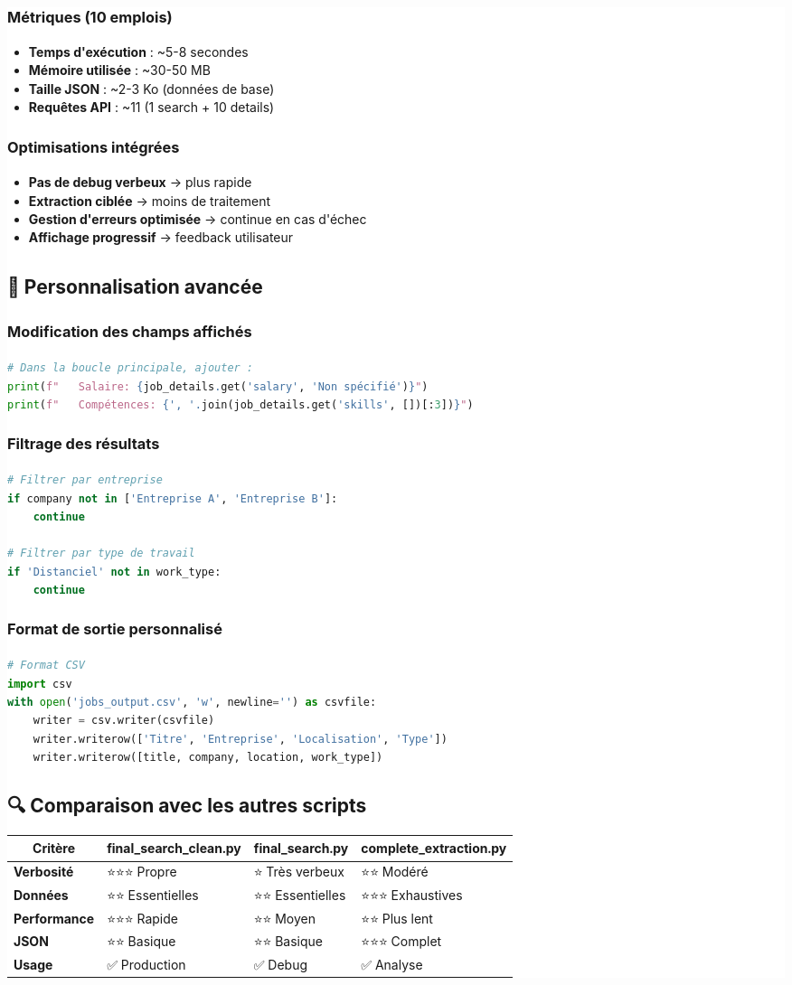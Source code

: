 ### Métriques (10 emplois)
- **Temps d'exécution** : ~5-8 secondes
- **Mémoire utilisée** : ~30-50 MB
- **Taille JSON** : ~2-3 Ko (données de base)
- **Requêtes API** : ~11 (1 search + 10 details)

### Optimisations intégrées
- **Pas de debug verbeux** → plus rapide
- **Extraction ciblée** → moins de traitement
- **Gestion d'erreurs optimisée** → continue en cas d'échec
- **Affichage progressif** → feedback utilisateur

## 🔧 Personnalisation avancée

### Modification des champs affichés
```python
# Dans la boucle principale, ajouter :
print(f"   Salaire: {job_details.get('salary', 'Non spécifié')}")
print(f"   Compétences: {', '.join(job_details.get('skills', [])[:3])}")
```

### Filtrage des résultats
```python
# Filtrer par entreprise
if company not in ['Entreprise A', 'Entreprise B']:
    continue

# Filtrer par type de travail
if 'Distanciel' not in work_type:
    continue
```

### Format de sortie personnalisé
```python
# Format CSV
import csv
with open('jobs_output.csv', 'w', newline='') as csvfile:
    writer = csv.writer(csvfile)
    writer.writerow(['Titre', 'Entreprise', 'Localisation', 'Type'])
    writer.writerow([title, company, location, work_type])
```

## 🔍 Comparaison avec les autres scripts

| Critère | final_search_clean.py | final_search.py | complete_extraction.py |
|---------|----------------------|-----------------|----------------------|
| **Verbosité** | ⭐⭐⭐ Propre | ⭐ Très verbeux | ⭐⭐ Modéré |
| **Données** | ⭐⭐ Essentielles | ⭐⭐ Essentielles | ⭐⭐⭐ Exhaustives |
| **Performance** | ⭐⭐⭐ Rapide | ⭐⭐ Moyen | ⭐⭐ Plus lent |
| **JSON** | ⭐⭐ Basique | ⭐⭐ Basique | ⭐⭐⭐ Complet |
| **Usage** | ✅ Production | ✅ Debug | ✅ Analyse |
